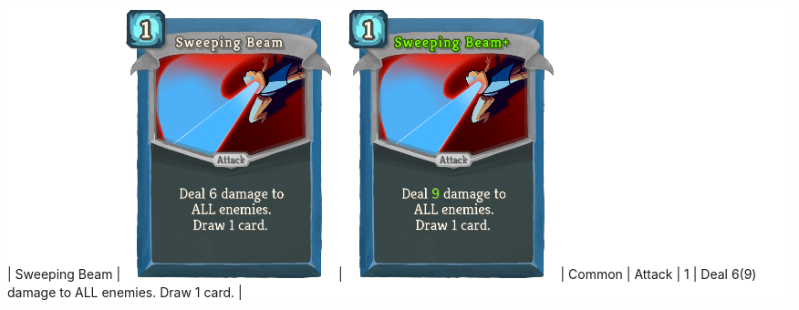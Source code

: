 | Sweeping Beam | ![](../../slay-the-spire/small-card-images/SweepingBeam.png) | ![](../../slay-the-spire/small-card-images/SweepingBeamPlus.png) | Common | Attack | 1 | Deal 6(9) damage to ALL enemies. Draw 1 card. |